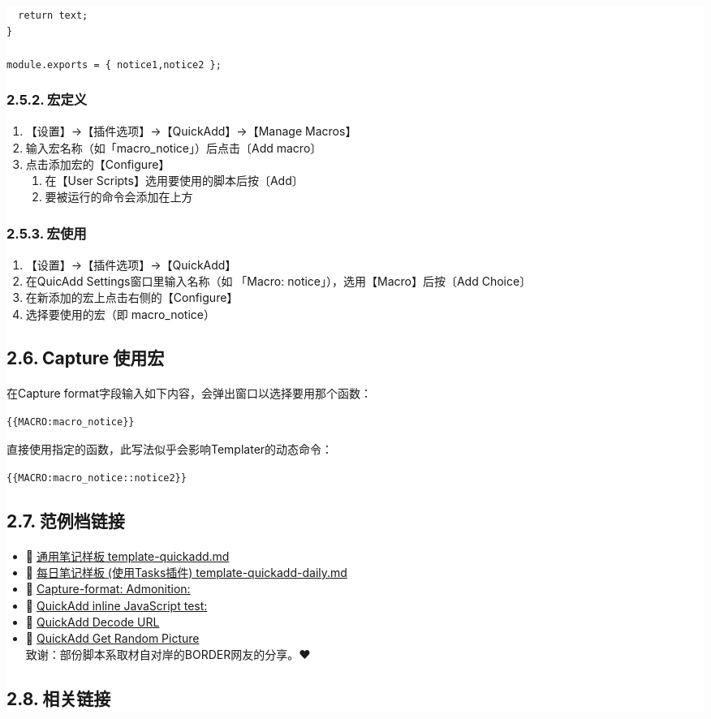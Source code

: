 ```
  return text;
}

module.exports = { notice1,notice2 };
```

### 2.5.2. 宏定义

1.  【设置】→【插件选项】→【QuickAdd】→【Manage Macros】
2.  输入宏名称（如「macro_notice」）后点击〔Add macro〕
3.  点击添加宏的【Configure】
    1.  在【User Scripts】选用要使用的脚本后按〔Add〕
    2.  要被运行的命令会添加在上方

### 2.5.3. 宏使用

1.  【设置】→【插件选项】→【QuickAdd】
2.  在QuicAdd Settings窗口里输入名称（如 「Macro: notice」），选用【Macro】后按〔Add Choice〕
3.  在新添加的宏上点击右侧的【Configure】
4.  选择要使用的宏（即 macro_notice）

## 2.6. Capture 使用宏

在Capture format字段输入如下内容，会弹出窗口以选择要用那个函数：

```
{{MACRO:macro_notice}}
```

直接使用指定的函数，此写法似乎会影响Templater的动态命令：

```
{{MACRO:macro_notice::notice2}}
```

## 2.7. 范例档链接

-   📝 [通用笔记样板 template-quickadd.md](https://gist.github.com/emisjerry/ba75ee14716df47bfb65b22336a292c8)
-   📝 [每日笔记样板 (使用Tasks插件) template-quickadd-daily.md]( https://gist.github.com/emisjerry/95809a56c3d5517a38d887581a2214c9)
-   📝 [Capture-format: Admonition:](https://gist.github.com/emisjerry/1b1e13acaee6d65162d3c5fe76925b94)
-   📝 [QuickAdd inline JavaScript test:](https://gist.github.com/emisjerry/7d4097da9cd20c73e953da1582ea1c53)
-   📝 [QuickAdd Decode URL]( https://gist.github.com/emisjerry/155b85175f2a24994a9f05b6d2f455c3 )
-   📝 [QuickAdd Get Random Picture](https://gist.github.com/emisjerry/354671b8d4284a5b0d7ede2414c64d94)  
    致谢：部份脚本系取材自对岸的BORDER网友的分享。❤️

## 2.8. 相关链接

